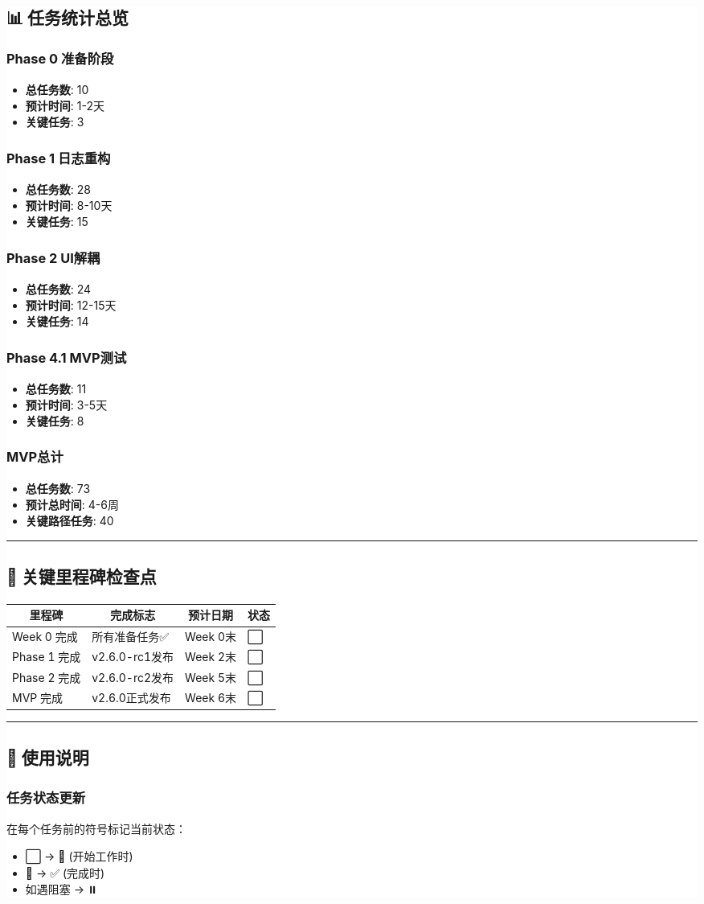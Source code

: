 
## 📊 任务统计总览

### Phase 0 准备阶段
- **总任务数**: 10
- **预计时间**: 1-2天
- **关键任务**: 3

### Phase 1 日志重构
- **总任务数**: 28
- **预计时间**: 8-10天
- **关键任务**: 15

### Phase 2 UI解耦
- **总任务数**: 24
- **预计时间**: 12-15天
- **关键任务**: 14

### Phase 4.1 MVP测试
- **总任务数**: 11
- **预计时间**: 3-5天
- **关键任务**: 8

### **MVP总计**
- **总任务数**: 73
- **预计总时间**: 4-6周
- **关键路径任务**: 40

---

## 🎯 关键里程碑检查点

| 里程碑 | 完成标志 | 预计日期 | 状态 |
|-------|---------|---------|------|
| Week 0 完成 | 所有准备任务✅ | Week 0末 | ⬜ |
| Phase 1 完成 | v2.6.0-rc1发布 | Week 2末 | ⬜ |
| Phase 2 完成 | v2.6.0-rc2发布 | Week 5末 | ⬜ |
| MVP 完成 | v2.6.0正式发布 | Week 6末 | ⬜ |

---

## 📌 使用说明

### 任务状态更新
在每个任务前的符号标记当前状态：
- ⬜ → 🔄 (开始工作时)
- 🔄 → ✅ (完成时)
- 如遇阻塞 → ⏸️

